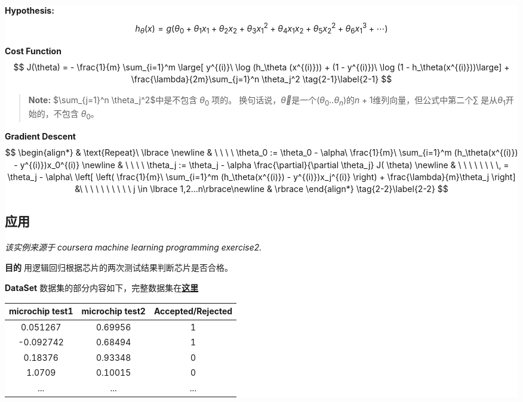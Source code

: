 **Hypothesis:**
$$
h_\theta(x)=g(\theta_0+\theta_1x_1+\theta_2x_2+\theta_3x_1^2+\theta_4x_1x_2+\theta_5x_2^2+\theta_6x_1^3+\cdots)
$$

**Cost Function**
$$
J(\theta) = - \frac{1}{m} \sum_{i=1}^m \large[ y^{(i)}\ \log (h_\theta (x^{(i)})) + (1 - y^{(i)})\ \log (1 - h_\theta(x^{(i)}))\large] + \frac{\lambda}{2m}\sum_{j=1}^n \theta_j^2
\tag{2-1}\label{2-1}
$$

> **Note:** $\sum_{j=1}^n \theta_j^2$中是不包含 $\theta_0$ 项的。 换句话说，$\overrightarrow{\theta}$是一个$(\theta_0..\theta_n)$的$n+1$维列向量，但公式中第二个$\sum$ 是从$\theta_1$开始的，不包含 $\theta_0$。

**Gradient Descent**
$$
\begin{align*}
& \text{Repeat}\ \lbrace \newline
& \ \ \ \ \theta_0 := \theta_0 - \alpha\ \frac{1}{m}\ \sum_{i=1}^m (h_\theta(x^{(i)}) - y^{(i)})x_0^{(i)} \newline
& \ \ \ \ \theta_j := \theta_j - \alpha \frac{\partial}{\partial \theta_j} J(
\theta) \newline
& \ \ \ \ \ \ \ \, = \theta_j - \alpha\ \left[ \left( \frac{1}{m}\ \sum_{i=1}^m (h_\theta(x^{(i)}) - y^{(i)})x_j^{(i)} \right) + \frac{\lambda}{m}\theta_j \right] &\ \ \ \ \ \ \ \ \ \ j \in \lbrace 1,2...n\rbrace\newline
& \rbrace
\end{align*}
\tag{2-2}\label{2-2}
$$


## 应用

*该实例来源于 coursera machine learning programming exercise2.*

**目的**
用逻辑回归根据芯片的两次测试结果判断芯片是否合格。

**DataSet**
数据集的部分内容如下，完整数据集在[**这里**](https://raw.githubusercontent.com/seyvoue/coursera-ml/master/machine-learning-ex2/ex2/ex2data2.txt)

| microchip test1 | microchip test2 | Accepted/Rejected |
| :-: | :-: | :-: |
| 0.051267 | 0.69956 | 1 |
| -0.092742 | 0.68494 | 1 |
| 0.18376 | 0.93348 | 0 |
| 1.0709 | 0.10015 | 0 |
| ... | ... | ... |
